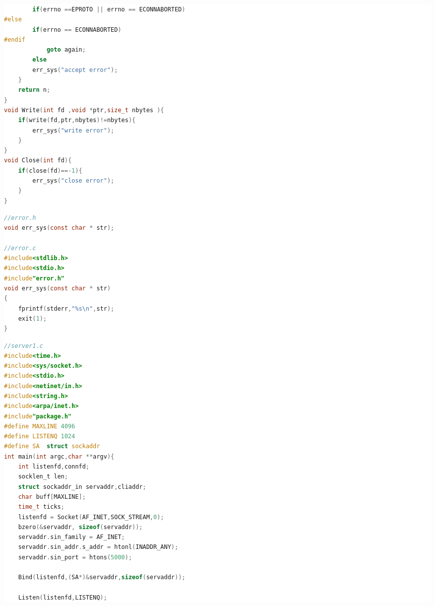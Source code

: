 ```c
        if(errno ==EPROTO || errno == ECONNABORTED)
#else
        if(errno == ECONNABORTED)
#endif
            goto again;
        else
        err_sys("accept error");
    }
    return n;
}
void Write(int fd ,void *ptr,size_t nbytes ){
    if(write(fd,ptr,nbytes)!=nbytes){
        err_sys("write error");
    }
}
void Close(int fd){
    if(close(fd)==-1){
        err_sys("close error");
    }
}
```

```c
//error.h
void err_sys(const char * str);

//error.c
#include<stdlib.h>
#include<stdio.h>
#include"error.h"
void err_sys(const char * str) 
{ 
    fprintf(stderr,"%s\n",str); 
    exit(1); 
}
```

```c
//server1.c
#include<time.h>
#include<sys/socket.h>
#include<stdio.h>
#include<netinet/in.h>
#include<string.h>
#include<arpa/inet.h>
#include"package.h"
#define MAXLINE 4096
#define LISTENQ 1024
#define	SA	struct sockaddr
int main(int argc,char **argv){
    int listenfd,connfd;
    socklen_t len;
    struct sockaddr_in servaddr,cliaddr;
    char buff[MAXLINE];
    time_t ticks;
    listenfd = Socket(AF_INET,SOCK_STREAM,0);
    bzero(&servaddr, sizeof(servaddr));
    servaddr.sin_family = AF_INET;
    servaddr.sin_addr.s_addr = htonl(INADDR_ANY);
    servaddr.sin_port = htons(5000);

    Bind(listenfd,(SA*)&servaddr,sizeof(servaddr));
    
    Listen(listenfd,LISTENQ);
```